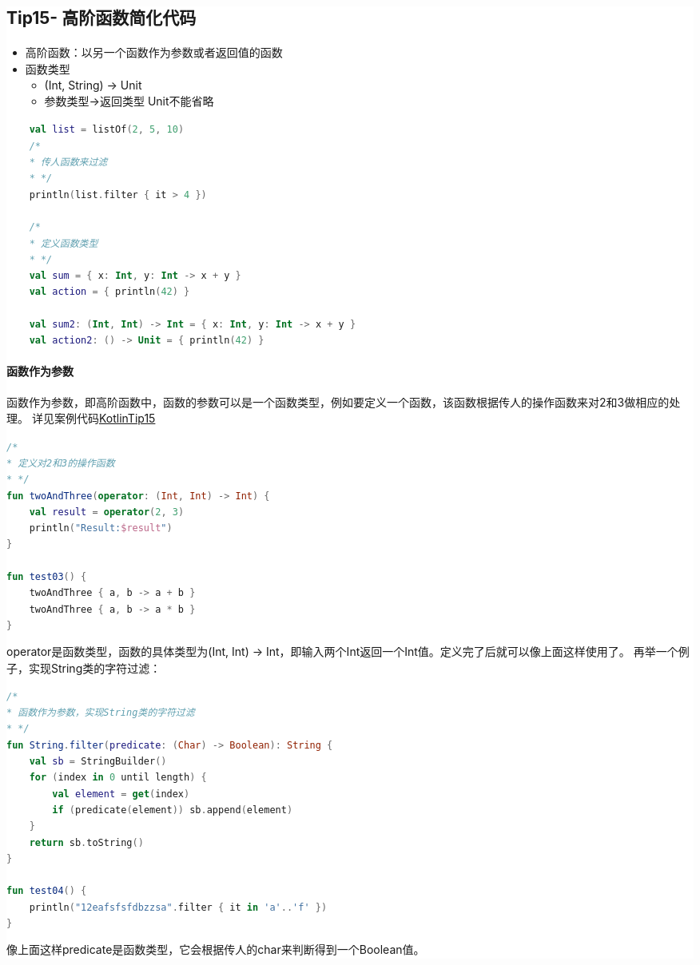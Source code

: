 

## Tip15- 高阶函数简化代码

- 高阶函数：以另一个函数作为参数或者返回值的函数
- 函数类型   
    - (Int, String) -> Unit
    - 参数类型->返回类型 Unit不能省略
  
```kotlin
    val list = listOf(2, 5, 10)
    /*
    * 传人函数来过滤
    * */
    println(list.filter { it > 4 })
      
    /*
    * 定义函数类型
    * */
    val sum = { x: Int, y: Int -> x + y }
    val action = { println(42) }

    val sum2: (Int, Int) -> Int = { x: Int, y: Int -> x + y }
    val action2: () -> Unit = { println(42) }      
```

#### 函数作为参数

函数作为参数，即高阶函数中，函数的参数可以是一个函数类型，例如要定义一个函数，该函数根据传人的操作函数来对2和3做相应的处理。
详见案例代码[KotlinTip15](https://github.com/heimashi/kotlin_tips/blob/master/app/src/main/java/com/sw/kotlin/tip15/KotlinTip15.kt)

```kotlin
/*
* 定义对2和3的操作函数
* */
fun twoAndThree(operator: (Int, Int) -> Int) {
    val result = operator(2, 3)
    println("Result:$result")
}

fun test03() {
    twoAndThree { a, b -> a + b }
    twoAndThree { a, b -> a * b }
}
```
operator是函数类型，函数的具体类型为(Int, Int) -> Int，即输入两个Int返回一个Int值。定义完了后就可以像上面这样使用了。
再举一个例子，实现String类的字符过滤：
```kotlin
/*
* 函数作为参数，实现String类的字符过滤
* */
fun String.filter(predicate: (Char) -> Boolean): String {
    val sb = StringBuilder()
    for (index in 0 until length) {
        val element = get(index)
        if (predicate(element)) sb.append(element)
    }
    return sb.toString()
}

fun test04() {
    println("12eafsfsfdbzzsa".filter { it in 'a'..'f' })
}
```
像上面这样predicate是函数类型，它会根据传人的char来判断得到一个Boolean值。
